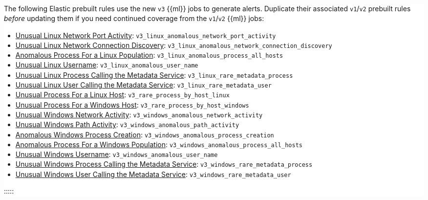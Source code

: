 The following Elastic prebuilt rules use the new `v3` {{ml}} jobs to generate alerts. Duplicate their associated `v1`/`v2` prebuilt rules *before* updating them if you need continued coverage from the `v1`/`v2` {{ml}} jobs:

* [Unusual Linux Network Port Activity](asciidocalypse://docs/security-docs/docs/reference/security/prebuilt-rules/unusual-linux-network-port-activity.md): `v3_linux_anomalous_network_port_activity`
* [Unusual Linux Network Connection Discovery](asciidocalypse://docs/security-docs/docs/reference/security/prebuilt-rules/unusual-linux-network-connection-discovery.md): `v3_linux_anomalous_network_connection_discovery`
* [Anomalous Process For a Linux Population](asciidocalypse://docs/security-docs/docs/reference/security/prebuilt-rules/anomalous-process-for-a-linux-population.md): `v3_linux_anomalous_process_all_hosts`
* [Unusual Linux Username](asciidocalypse://docs/security-docs/docs/reference/security/prebuilt-rules/unusual-linux-username.md): `v3_linux_anomalous_user_name`
* [Unusual Linux Process Calling the Metadata Service](asciidocalypse://docs/security-docs/docs/reference/security/prebuilt-rules/unusual-linux-process-calling-the-metadata-service.md): `v3_linux_rare_metadata_process`
* [Unusual Linux User Calling the Metadata Service](asciidocalypse://docs/security-docs/docs/reference/security/prebuilt-rules/unusual-linux-user-calling-the-metadata-service.md): `v3_linux_rare_metadata_user`
* [Unusual Process For a Linux Host](asciidocalypse://docs/security-docs/docs/reference/security/prebuilt-rules/unusual-process-for-a-linux-host.md): `v3_rare_process_by_host_linux`
* [Unusual Process For a Windows Host](asciidocalypse://docs/security-docs/docs/reference/security/prebuilt-rules/unusual-process-for-a-windows-host.md): `v3_rare_process_by_host_windows`
* [Unusual Windows Network Activity](asciidocalypse://docs/security-docs/docs/reference/security/prebuilt-rules/unusual-windows-network-activity.md): `v3_windows_anomalous_network_activity`
* [Unusual Windows Path Activity](asciidocalypse://docs/security-docs/docs/reference/security/prebuilt-rules/unusual-windows-path-activity.md): `v3_windows_anomalous_path_activity`
* [Anomalous Windows Process Creation](asciidocalypse://docs/security-docs/docs/reference/security/prebuilt-rules/anomalous-windows-process-creation.md): `v3_windows_anomalous_process_creation`
* [Anomalous Process For a Windows Population](asciidocalypse://docs/security-docs/docs/reference/security/prebuilt-rules/anomalous-process-for-a-windows-population.md): `v3_windows_anomalous_process_all_hosts`
* [Unusual Windows Username](asciidocalypse://docs/security-docs/docs/reference/security/prebuilt-rules/unusual-windows-username.md): `v3_windows_anomalous_user_name`
* [Unusual Windows Process Calling the Metadata Service](asciidocalypse://docs/security-docs/docs/reference/security/prebuilt-rules/unusual-windows-process-calling-the-metadata-service.md): `v3_windows_rare_metadata_process`
* [Unusual Windows User Calling the Metadata Service](asciidocalypse://docs/security-docs/docs/reference/security/prebuilt-rules/unusual-windows-user-calling-the-metadata-service.md): `v3_windows_rare_metadata_user`

:::::
